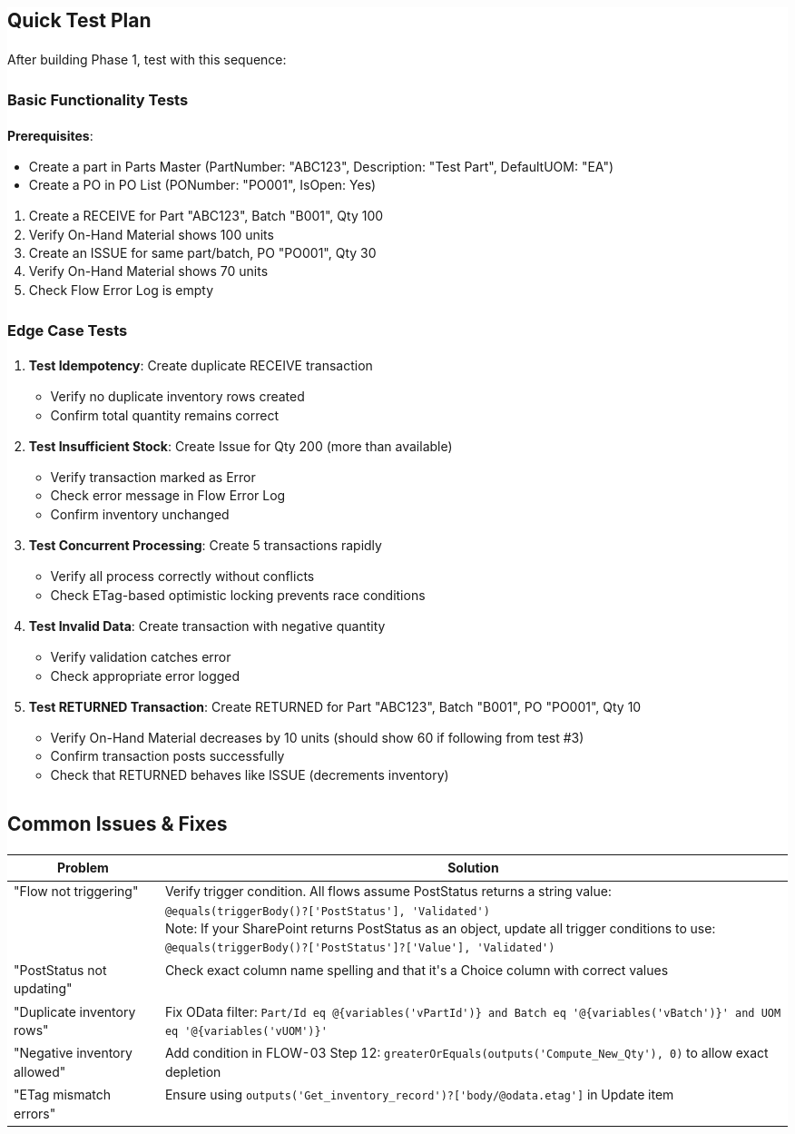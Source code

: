 ## Quick Test Plan

After building Phase 1, test with this sequence:

### Basic Functionality Tests

**Prerequisites**:
- Create a part in Parts Master (PartNumber: "ABC123", Description: "Test Part", DefaultUOM: "EA")
- Create a PO in PO List (PONumber: "PO001", IsOpen: Yes)

1. Create a RECEIVE for Part "ABC123", Batch "B001", Qty 100
2. Verify On-Hand Material shows 100 units
3. Create an ISSUE for same part/batch, PO "PO001", Qty 30
4. Verify On-Hand Material shows 70 units
5. Check Flow Error Log is empty

### Edge Case Tests

1. **Test Idempotency**: Create duplicate RECEIVE transaction
   - Verify no duplicate inventory rows created
   - Confirm total quantity remains correct

2. **Test Insufficient Stock**: Create Issue for Qty 200 (more than available)
   - Verify transaction marked as Error
   - Check error message in Flow Error Log
   - Confirm inventory unchanged

3. **Test Concurrent Processing**: Create 5 transactions rapidly
   - Verify all process correctly without conflicts
   - Check ETag-based optimistic locking prevents race conditions

4. **Test Invalid Data**: Create transaction with negative quantity
   - Verify validation catches error
   - Check appropriate error logged

5. **Test RETURNED Transaction**: Create RETURNED for Part "ABC123", Batch "B001", PO "PO001", Qty 10
   - Verify On-Hand Material decreases by 10 units (should show 60 if following from test #3)
   - Confirm transaction posts successfully
   - Check that RETURNED behaves like ISSUE (decrements inventory)

## Common Issues & Fixes

| Problem | Solution |
|---------|----------|
| "Flow not triggering" | Verify trigger condition. All flows assume PostStatus returns a string value:<br/>`@equals(triggerBody()?['PostStatus'], 'Validated')`<br/>Note: If your SharePoint returns PostStatus as an object, update all trigger conditions to use:<br/>`@equals(triggerBody()?['PostStatus']?['Value'], 'Validated')` |
| "PostStatus not updating" | Check exact column name spelling and that it's a Choice column with correct values |
| "Duplicate inventory rows" | Fix OData filter: `Part/Id eq @{variables('vPartId')} and Batch eq '@{variables('vBatch')}' and UOM eq '@{variables('vUOM')}'` |
| "Negative inventory allowed" | Add condition in FLOW-03 Step 12: `greaterOrEquals(outputs('Compute_New_Qty'), 0)` to allow exact depletion |
| "ETag mismatch errors" | Ensure using `outputs('Get_inventory_record')?['body/@odata.etag']` in Update item |
